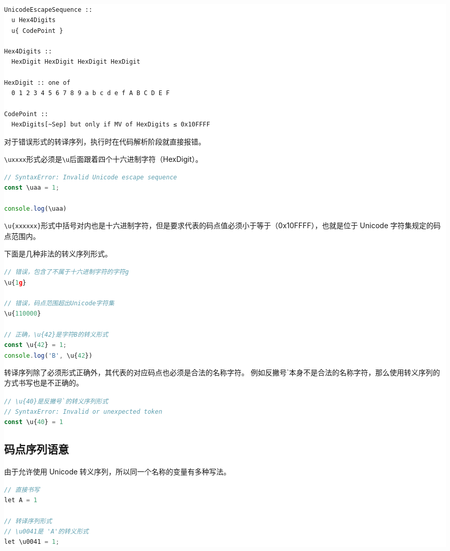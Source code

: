 ```
UnicodeEscapeSequence ::
  u Hex4Digits
  u{ CodePoint }

Hex4Digits ::
  HexDigit HexDigit HexDigit HexDigit

HexDigit :: one of
  0 1 2 3 4 5 6 7 8 9 a b c d e f A B C D E F

CodePoint ::
  HexDigits[~Sep] but only if MV of HexDigits ≤ 0x10FFFF
```

对于错误形式的转译序列，执行时在代码解析阶段就直接报错。

`\uxxxx`形式必须是`\u`后面跟着四个十六进制字符（HexDigit）。

```js
// SyntaxError: Invalid Unicode escape sequence
const \uaa = 1;

console.log(\uaa)
```

`\u{xxxxxx}`形式中括号对内也是十六进制字符，但是要求代表的码点值必须小于等于（0x10FFFF），也就是位于 Unicode 字符集规定的码点范围内。

下面是几种非法的转义序列形式。

```js
// 错误，包含了不属于十六进制字符的字符g
\u{1g}

// 错误，码点范围超出Unicode字符集
\u{110000}

// 正确，\u{42}是字符B的转义形式
const \u{42} = 1;
console.log('B', \u{42})
```

转译序列除了必须形式正确外，其代表的对应码点也必须是合法的名称字符。
例如反撇号`本身不是合法的名称字符，那么使用转义序列的方式书写也是不正确的。

```js
// \u{40}是反撇号`的转义序列形式
// SyntaxError: Invalid or unexpected token
const \u{40} = 1
```

## 码点序列语意

由于允许使用 Unicode 转义序列，所以同一个名称的变量有多种写法。

```c
// 直接书写
let A = 1

// 转译序列形式
// \u0041是 'A'的转义形式
let \u0041 = 1;
```
